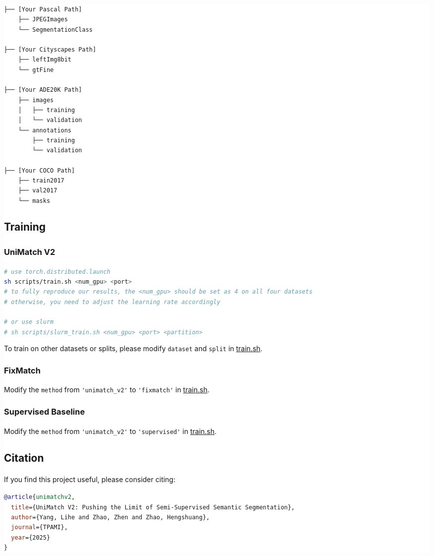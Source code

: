 ```
├── [Your Pascal Path]
    ├── JPEGImages
    └── SegmentationClass
    
├── [Your Cityscapes Path]
    ├── leftImg8bit
    └── gtFine

├── [Your ADE20K Path]
    ├── images
    │   ├── training
    │   └── validation
    └── annotations
        ├── training
        └── validation

├── [Your COCO Path]
    ├── train2017
    ├── val2017
    └── masks
```

## Training

### UniMatch V2

```bash
# use torch.distributed.launch
sh scripts/train.sh <num_gpu> <port>
# to fully reproduce our results, the <num_gpu> should be set as 4 on all four datasets
# otherwise, you need to adjust the learning rate accordingly

# or use slurm
# sh scripts/slurm_train.sh <num_gpu> <port> <partition>
```

To train on other datasets or splits, please modify
``dataset`` and ``split`` in [train.sh](https://github.com/LiheYoung/UniMatch-V2/blob/main/scripts/train.sh).

### FixMatch

Modify the ``method`` from ``'unimatch_v2'`` to ``'fixmatch'`` in [train.sh](https://github.com/LiheYoung/UniMatch-V2/blob/main/scripts/train.sh).

### Supervised Baseline

Modify the ``method`` from ``'unimatch_v2'`` to ``'supervised'`` in [train.sh](https://github.com/LiheYoung/UniMatch-V2/blob/main/scripts/train.sh). 


## Citation

If you find this project useful, please consider citing:

```bibtex
@article{unimatchv2,
  title={UniMatch V2: Pushing the Limit of Semi-Supervised Semantic Segmentation},
  author={Yang, Lihe and Zhao, Zhen and Zhao, Hengshuang},
  journal={TPAMI},
  year={2025}
}
```
